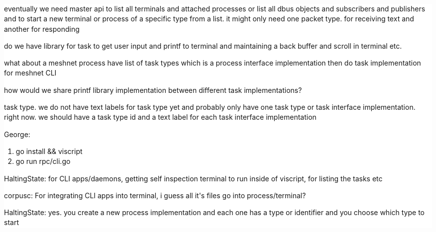 


eventually we need master api
to list all terminals and attached processes
or list all dbus objects and subscribers and publishers
and to start a new terminal or process of a specific type from a list.
it might only need one packet type.  for receiving text and another for responding







do we have library for task to get user input and printf to terminal and
maintaining a back buffer and scroll in terminal etc.






what about a meshnet process
have list of task types which is a process interface implementation
then do task implementation for meshnet CLI





how would we share printf library implementation between different task implementations?





task type.  we do not have text labels for task type yet
and probably only have one task type or task interface implementation.  right now.
we should have a task type id and a text label for each task interface implementation






George:
1) go install && viscript
2) go run rpc/cli.go






HaltingState:
for CLI apps/daemons, getting self inspection terminal to run inside of viscript,
for listing the tasks etc







corpusc: For integrating CLI apps into terminal, i guess all it's files go into
process/terminal?

HaltingState: yes.  you create a new process implementation
and each one has a type or identifier and you choose which type to start


